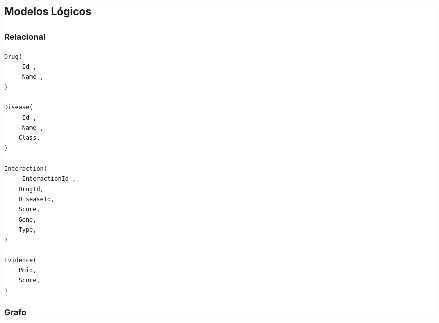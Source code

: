 ## Modelos Lógicos

### Relacional

~~~
Drug(
    _Id_,
    _Name_,
)

Disease(
    _Id_,
    _Name_,
    Class,
)

Interaction(
    _InteractionId_,
    DrugId,
    DiseaseId,
    Score,
    Gene,
    Type,
)
            
Evidence(
    Pmid,
    Score,
)
~~~


### Grafo

